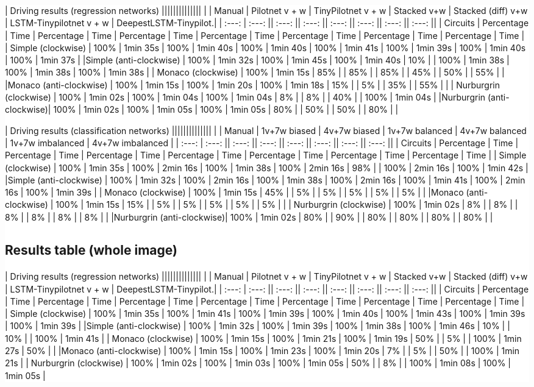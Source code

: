 
|                                                      Driving results (regression networks)                                                                                              ||||||||||||||
|                           |        Manual         |    Pilotnet v + w     |  TinyPilotnet v + w   |        Stacked v+w    |   Stacked (diff) v+w  |  LSTM-Tinypilotnet v + w | DeepestLSTM-Tinypilot.|
|         :---:             |        :---:         ||        :---:         ||        :---:         ||        :---:         ||        :---:         ||           :---:         ||        :---:         ||
|      Circuits             | Percentage |   Time   | Percentage |   Time   | Percentage |   Time   | Percentage |   Time   | Percentage |   Time   |  Percentage   |   Time   | Percentage |   Time   |
|  Simple (clockwise)       |    100%    | 1min 35s |     100%   | 1min 40s |    100%    | 1min 40s |    100%    | 1min 41s |    100%    | 1min 39s |       100%    | 1min 40s |    100%    | 1min 37s | 
|Simple (anti-clockwise)    |    100%    | 1min 32s |     100%   | 1min 45s |    100%    | 1min 40s |     10%    |          |    100%    | 1min 38s |       100%    | 1min 38s |    100%    | 1min 38s |
|  Monaco (clockwise)       |    100%    | 1min 15s |     85%    |          |     85%    |          |     85%    |          |     45%    |          |       50%     |          |     55%    |          |
|Monaco (anti-clockwise)    |    100%    | 1min 15s |     100%   | 1min 20s |    100%    | 1min 18s |     15%    |          |     5%     |          |       35%     |          |     55%    |          |
| Nurburgrin (clockwise)    |    100%    | 1min 02s |     100%   | 1min 04s |    100%    | 1min 04s |     8%     |          |     8%     |          |       40%     |          |    100%    | 1min 04s |
|Nurburgrin (anti-clockwise)|    100%    | 1min 02s |     100%   | 1min 05s |    100%    | 1min 05s |     80%    |          |     50%    |          |       50%     |          |     80%    |          |



|                                                      Driving results (classification networks)                                                                                       ||||||||||||||
|                           |        Manual         |      1v+7w biased     |     4v+7w biased      |     1v+7w balanced    |     4v+7w balanced    |   1v+7w imbalanced    |    4v+7w imbalanced   |
|         :---:             |         :---:        ||        :---:         ||        :---:         ||        :---:         ||        :---:         ||        :---:         ||        :---:         ||
|      Circuits             | Percentage |   Time   | Percentage |   Time   | Percentage |   Time   | Percentage |   Time   | Percentage |   Time   | Percentage |   Time   | Percentage |   Time   |
|  Simple (clockwise)       |    100%    | 1min 35s |    100%    | 2min 16s |    100%    | 1min 38s |    100%    | 2min 16s |     98%    |          |    100%    | 2min 16s |    100%    | 1min 42s |
|Simple (anti-clockwise)    |    100%    | 1min 32s |    100%    | 2min 16s |    100%    | 1min 38s |    100%    | 2min 16s |    100%    | 1min 41s |    100%    | 2min 16s |    100%    | 1min 39s |
|  Monaco (clockwise)       |    100%    | 1min 15s |     45%    |          |      5%    |          |     5%     |          |     5%     |          |     5%     |          |     5%     |          |
|Monaco (anti-clockwise)    |    100%    | 1min 15s |     15%    |          |      5%    |          |     5%     |          |     5%     |          |     5%     |          |     5%     |          |
| Nurburgrin (clockwise)    |    100%    | 1min 02s |      8%    |          |      8%    |          |     8%     |          |     8%     |          |     8%     |          |     8%     |          |
|Nurburgrin (anti-clockwise)|    100%    | 1min 02s |     80%    |          |     90%    |          |    80%     |          |     80%    |          |    80%     |          |    80%     |          |




## Results table (whole image)


|                                                      Driving results (regression networks)                                                                                              ||||||||||||||
|                           |        Manual         |    Pilotnet v + w     |  TinyPilotnet v + w   |        Stacked v+w    |   Stacked (diff) v+w  |  LSTM-Tinypilotnet v + w | DeepestLSTM-Tinypilot.|
|         :---:             |        :---:         ||        :---:         ||        :---:         ||        :---:         ||        :---:         ||           :---:         ||        :---:         ||
|      Circuits             | Percentage |   Time   | Percentage |   Time   | Percentage |   Time   | Percentage |   Time   | Percentage |   Time   |  Percentage   |   Time   | Percentage |   Time   |
|  Simple (clockwise)       |    100%    | 1min 35s |     100%   | 1min 41s |     100%   | 1min 39s |     100%   | 1min 40s |     100%   | 1min 43s |      100%     | 1min 39s |    100%    | 1min 39s | 
|Simple (anti-clockwise)    |    100%    | 1min 32s |     100%   | 1min 39s |     100%   | 1min 38s |     100%   | 1min 46s |     10%    |          |       10%     |          |    100%    | 1min 41s |
|  Monaco (clockwise)       |    100%    | 1min 15s |     100%   | 1min 21s |     100%   | 1min 19s |      50%   |          |     5%     |          |      100%     | 1min 27s |     50%    |          |
|Monaco (anti-clockwise)    |    100%    | 1min 15s |     100%   | 1min 23s |     100%   | 1min 20s |     7%     |          |     5%     |          |       50%     |          |    100%    | 1min 21s |
| Nurburgrin (clockwise)    |    100%    | 1min 02s |     100%   | 1min 03s |     100%   | 1min 05s |     50%    |          |     8%     |          |      100%     | 1min 08s |    100%    | 1min 05s |